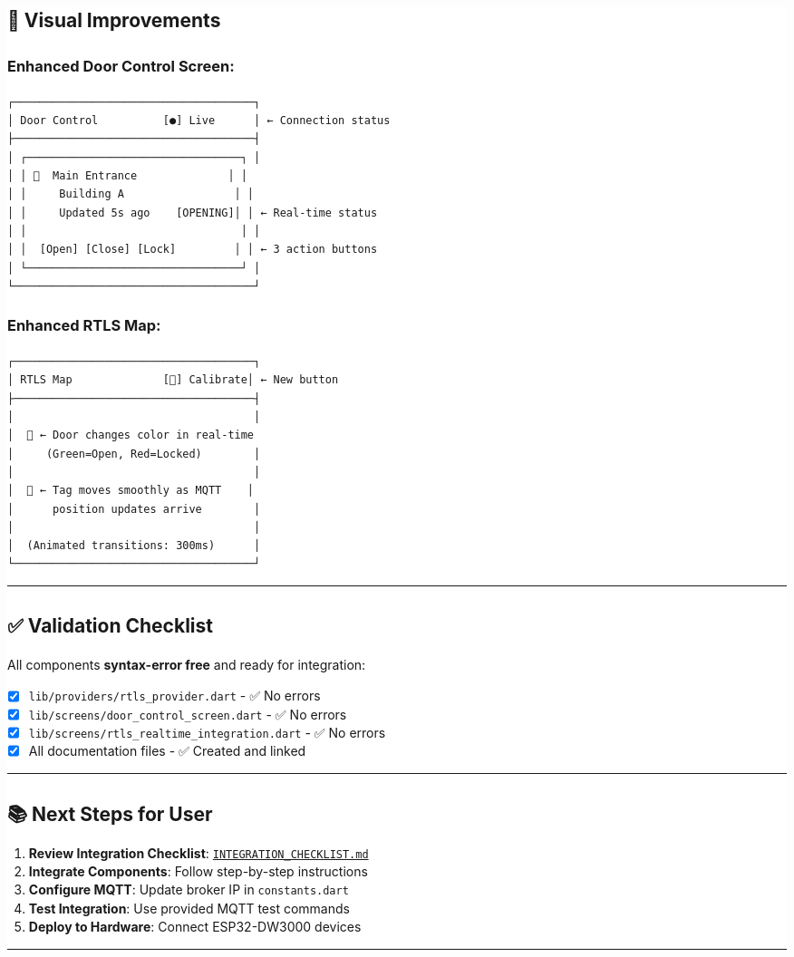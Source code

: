 ## 🎨 Visual Improvements

### Enhanced Door Control Screen:
```
┌─────────────────────────────────────┐
│ Door Control          [●] Live      │ ← Connection status
├─────────────────────────────────────┤
│ ┌─────────────────────────────────┐ │
│ │ 🚪  Main Entrance              │ │
│ │     Building A                 │ │
│ │     Updated 5s ago    [OPENING]│ │ ← Real-time status
│ │                                 │ │
│ │  [Open] [Close] [Lock]         │ │ ← 3 action buttons
│ └─────────────────────────────────┘ │
└─────────────────────────────────────┘
```

### Enhanced RTLS Map:
```
┌─────────────────────────────────────┐
│ RTLS Map              [📏] Calibrate│ ← New button
├─────────────────────────────────────┤
│                                     │
│  🚪 ← Door changes color in real-time
│     (Green=Open, Red=Locked)        │
│                                     │
│  👤 ← Tag moves smoothly as MQTT    │
│      position updates arrive        │
│                                     │
│  (Animated transitions: 300ms)      │
└─────────────────────────────────────┘
```

---

## ✅ Validation Checklist

All components **syntax-error free** and ready for integration:

- [x] `lib/providers/rtls_provider.dart` - ✅ No errors
- [x] `lib/screens/door_control_screen.dart` - ✅ No errors  
- [x] `lib/screens/rtls_realtime_integration.dart` - ✅ No errors
- [x] All documentation files - ✅ Created and linked

---

## 📚 Next Steps for User

1. **Review Integration Checklist**: [`INTEGRATION_CHECKLIST.md`](file://c:\Users\posei\QuantumMind_RTLS\INTEGRATION_CHECKLIST.md)
2. **Integrate Components**: Follow step-by-step instructions
3. **Configure MQTT**: Update broker IP in `constants.dart`
4. **Test Integration**: Use provided MQTT test commands
5. **Deploy to Hardware**: Connect ESP32-DW3000 devices

---